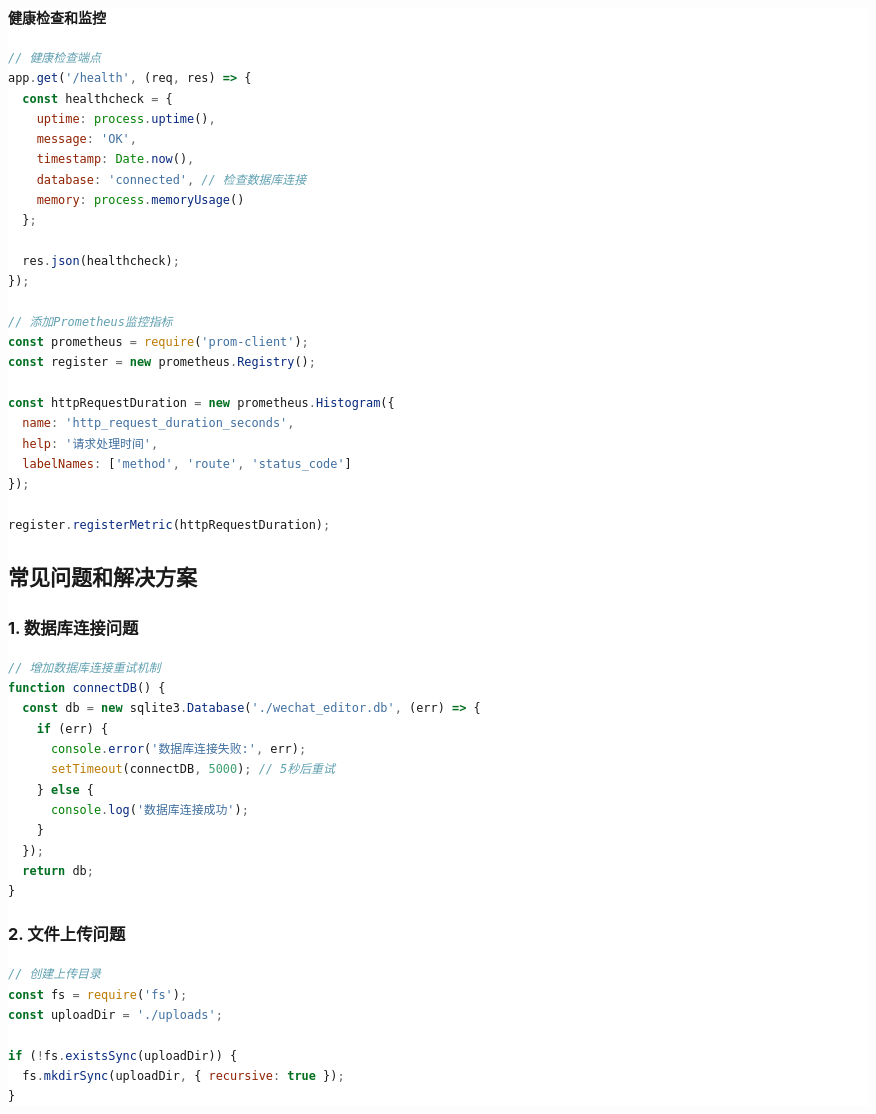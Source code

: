 #### 健康检查和监控
```javascript
// 健康检查端点
app.get('/health', (req, res) => {
  const healthcheck = {
    uptime: process.uptime(),
    message: 'OK',
    timestamp: Date.now(),
    database: 'connected', // 检查数据库连接
    memory: process.memoryUsage()
  };
  
  res.json(healthcheck);
});

// 添加Prometheus监控指标
const prometheus = require('prom-client');
const register = new prometheus.Registry();

const httpRequestDuration = new prometheus.Histogram({
  name: 'http_request_duration_seconds',
  help: '请求处理时间',
  labelNames: ['method', 'route', 'status_code']
});

register.registerMetric(httpRequestDuration);
```

## 常见问题和解决方案

### 1. 数据库连接问题
```javascript
// 增加数据库连接重试机制
function connectDB() {
  const db = new sqlite3.Database('./wechat_editor.db', (err) => {
    if (err) {
      console.error('数据库连接失败:', err);
      setTimeout(connectDB, 5000); // 5秒后重试
    } else {
      console.log('数据库连接成功');
    }
  });
  return db;
}
```

### 2. 文件上传问题
```javascript
// 创建上传目录
const fs = require('fs');
const uploadDir = './uploads';

if (!fs.existsSync(uploadDir)) {
  fs.mkdirSync(uploadDir, { recursive: true });
}
```
